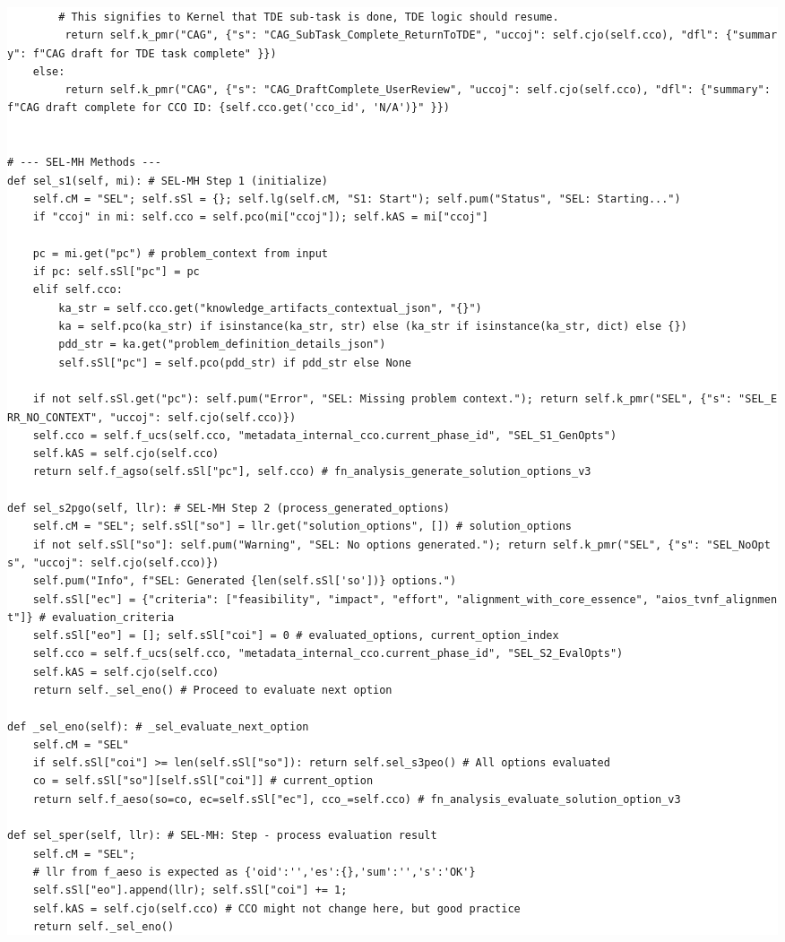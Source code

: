             # This signifies to Kernel that TDE sub-task is done, TDE logic should resume.
             return self.k_pmr("CAG", {"s": "CAG_SubTask_Complete_ReturnToTDE", "uccoj": self.cjo(self.cco), "dfl": {"summary": f"CAG draft for TDE task complete" }})
        else:
             return self.k_pmr("CAG", {"s": "CAG_DraftComplete_UserReview", "uccoj": self.cjo(self.cco), "dfl": {"summary": f"CAG draft complete for CCO ID: {self.cco.get('cco_id', 'N/A')}" }})


    # --- SEL-MH Methods ---
    def sel_s1(self, mi): # SEL-MH Step 1 (initialize)
        self.cM = "SEL"; self.sSl = {}; self.lg(self.cM, "S1: Start"); self.pum("Status", "SEL: Starting...")
        if "ccoj" in mi: self.cco = self.pco(mi["ccoj"]); self.kAS = mi["ccoj"]
        
        pc = mi.get("pc") # problem_context from input
        if pc: self.sSl["pc"] = pc
        elif self.cco:
            ka_str = self.cco.get("knowledge_artifacts_contextual_json", "{}")
            ka = self.pco(ka_str) if isinstance(ka_str, str) else (ka_str if isinstance(ka_str, dict) else {})
            pdd_str = ka.get("problem_definition_details_json")
            self.sSl["pc"] = self.pco(pdd_str) if pdd_str else None
        
        if not self.sSl.get("pc"): self.pum("Error", "SEL: Missing problem context."); return self.k_pmr("SEL", {"s": "SEL_ERR_NO_CONTEXT", "uccoj": self.cjo(self.cco)})
        self.cco = self.f_ucs(self.cco, "metadata_internal_cco.current_phase_id", "SEL_S1_GenOpts")
        self.kAS = self.cjo(self.cco)
        return self.f_agso(self.sSl["pc"], self.cco) # fn_analysis_generate_solution_options_v3

    def sel_s2pgo(self, llr): # SEL-MH Step 2 (process_generated_options)
        self.cM = "SEL"; self.sSl["so"] = llr.get("solution_options", []) # solution_options
        if not self.sSl["so"]: self.pum("Warning", "SEL: No options generated."); return self.k_pmr("SEL", {"s": "SEL_NoOpts", "uccoj": self.cjo(self.cco)})
        self.pum("Info", f"SEL: Generated {len(self.sSl['so'])} options.")
        self.sSl["ec"] = {"criteria": ["feasibility", "impact", "effort", "alignment_with_core_essence", "aios_tvnf_alignment"]} # evaluation_criteria
        self.sSl["eo"] = []; self.sSl["coi"] = 0 # evaluated_options, current_option_index
        self.cco = self.f_ucs(self.cco, "metadata_internal_cco.current_phase_id", "SEL_S2_EvalOpts")
        self.kAS = self.cjo(self.cco)
        return self._sel_eno() # Proceed to evaluate next option

    def _sel_eno(self): # _sel_evaluate_next_option
        self.cM = "SEL"
        if self.sSl["coi"] >= len(self.sSl["so"]): return self.sel_s3peo() # All options evaluated
        co = self.sSl["so"][self.sSl["coi"]] # current_option
        return self.f_aeso(so=co, ec=self.sSl["ec"], cco_=self.cco) # fn_analysis_evaluate_solution_option_v3

    def sel_sper(self, llr): # SEL-MH: Step - process evaluation result
        self.cM = "SEL"; 
        # llr from f_aeso is expected as {'oid':'','es':{},'sum':'','s':'OK'}
        self.sSl["eo"].append(llr); self.sSl["coi"] += 1; 
        self.kAS = self.cjo(self.cco) # CCO might not change here, but good practice
        return self._sel_eno()
